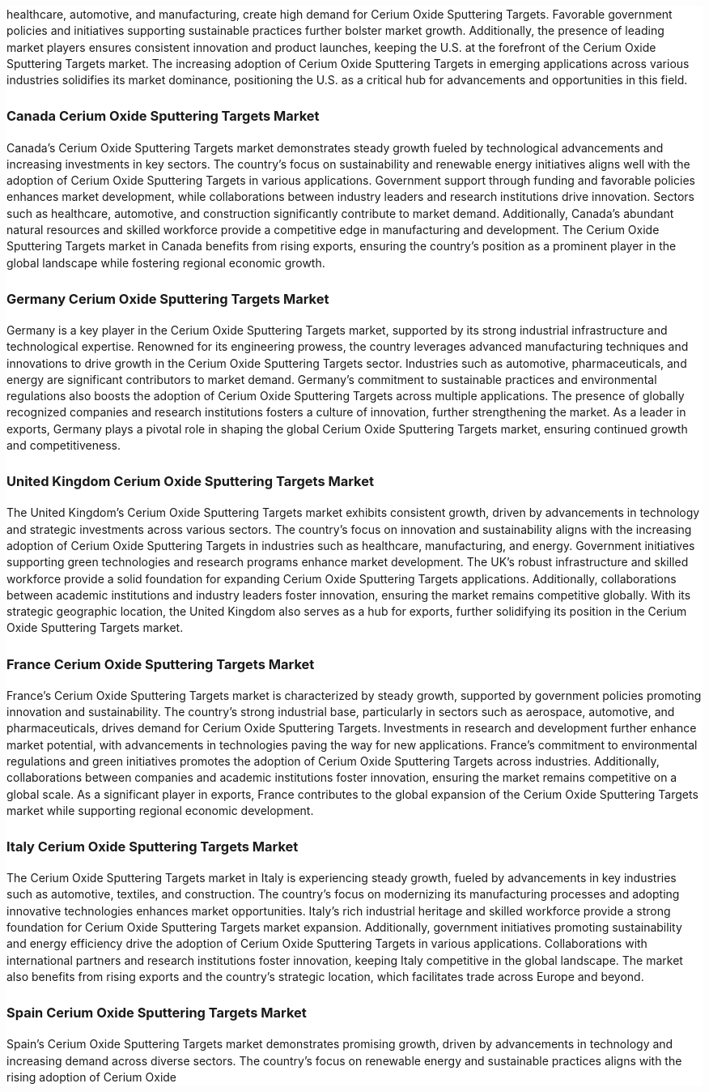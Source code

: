 healthcare, automotive, and manufacturing, create high demand for Cerium Oxide Sputtering Targets. Favorable government policies and initiatives supporting sustainable practices further bolster market growth. Additionally, the presence of leading market players ensures consistent innovation and product launches, keeping the U.S. at the forefront of the Cerium Oxide Sputtering Targets market. The increasing adoption of Cerium Oxide Sputtering Targets in emerging applications across various industries solidifies its market dominance, positioning the U.S. as a critical hub for advancements and opportunities in this field.</p><h3>Canada Cerium Oxide Sputtering Targets Market</h3><p>Canada&rsquo;s Cerium Oxide Sputtering Targets market demonstrates steady growth fueled by technological advancements and increasing investments in key sectors. The country&rsquo;s focus on sustainability and renewable energy initiatives aligns well with the adoption of Cerium Oxide Sputtering Targets in various applications. Government support through funding and favorable policies enhances market development, while collaborations between industry leaders and research institutions drive innovation. Sectors such as healthcare, automotive, and construction significantly contribute to market demand. Additionally, Canada&rsquo;s abundant natural resources and skilled workforce provide a competitive edge in manufacturing and development. The Cerium Oxide Sputtering Targets market in Canada benefits from rising exports, ensuring the country&rsquo;s position as a prominent player in the global landscape while fostering regional economic growth.</p><h3>Germany Cerium Oxide Sputtering Targets Market</h3><p>Germany is a key player in the Cerium Oxide Sputtering Targets market, supported by its strong industrial infrastructure and technological expertise. Renowned for its engineering prowess, the country leverages advanced manufacturing techniques and innovations to drive growth in the Cerium Oxide Sputtering Targets sector. Industries such as automotive, pharmaceuticals, and energy are significant contributors to market demand. Germany&rsquo;s commitment to sustainable practices and environmental regulations also boosts the adoption of Cerium Oxide Sputtering Targets across multiple applications. The presence of globally recognized companies and research institutions fosters a culture of innovation, further strengthening the market. As a leader in exports, Germany plays a pivotal role in shaping the global Cerium Oxide Sputtering Targets market, ensuring continued growth and competitiveness.</p><h3>United Kingdom Cerium Oxide Sputtering Targets Market</h3><p>The United Kingdom&rsquo;s Cerium Oxide Sputtering Targets market exhibits consistent growth, driven by advancements in technology and strategic investments across various sectors. The country&rsquo;s focus on innovation and sustainability aligns with the increasing adoption of Cerium Oxide Sputtering Targets in industries such as healthcare, manufacturing, and energy. Government initiatives supporting green technologies and research programs enhance market development. The UK&rsquo;s robust infrastructure and skilled workforce provide a solid foundation for expanding Cerium Oxide Sputtering Targets applications. Additionally, collaborations between academic institutions and industry leaders foster innovation, ensuring the market remains competitive globally. With its strategic geographic location, the United Kingdom also serves as a hub for exports, further solidifying its position in the Cerium Oxide Sputtering Targets market.</p><h3>France Cerium Oxide Sputtering Targets Market</h3><p>France&rsquo;s Cerium Oxide Sputtering Targets market is characterized by steady growth, supported by government policies promoting innovation and sustainability. The country&rsquo;s strong industrial base, particularly in sectors such as aerospace, automotive, and pharmaceuticals, drives demand for Cerium Oxide Sputtering Targets. Investments in research and development further enhance market potential, with advancements in technologies paving the way for new applications. France&rsquo;s commitment to environmental regulations and green initiatives promotes the adoption of Cerium Oxide Sputtering Targets across industries. Additionally, collaborations between companies and academic institutions foster innovation, ensuring the market remains competitive on a global scale. As a significant player in exports, France contributes to the global expansion of the Cerium Oxide Sputtering Targets market while supporting regional economic development.</p><h3>Italy Cerium Oxide Sputtering Targets Market</h3><p>The Cerium Oxide Sputtering Targets market in Italy is experiencing steady growth, fueled by advancements in key industries such as automotive, textiles, and construction. The country&rsquo;s focus on modernizing its manufacturing processes and adopting innovative technologies enhances market opportunities. Italy&rsquo;s rich industrial heritage and skilled workforce provide a strong foundation for Cerium Oxide Sputtering Targets market expansion. Additionally, government initiatives promoting sustainability and energy efficiency drive the adoption of Cerium Oxide Sputtering Targets in various applications. Collaborations with international partners and research institutions foster innovation, keeping Italy competitive in the global landscape. The market also benefits from rising exports and the country&rsquo;s strategic location, which facilitates trade across Europe and beyond.</p><h3>Spain Cerium Oxide Sputtering Targets Market</h3><p>Spain&rsquo;s Cerium Oxide Sputtering Targets market demonstrates promising growth, driven by advancements in technology and increasing demand across diverse sectors. The country&rsquo;s focus on renewable energy and sustainable practices aligns with the rising adoption of Cerium Oxide